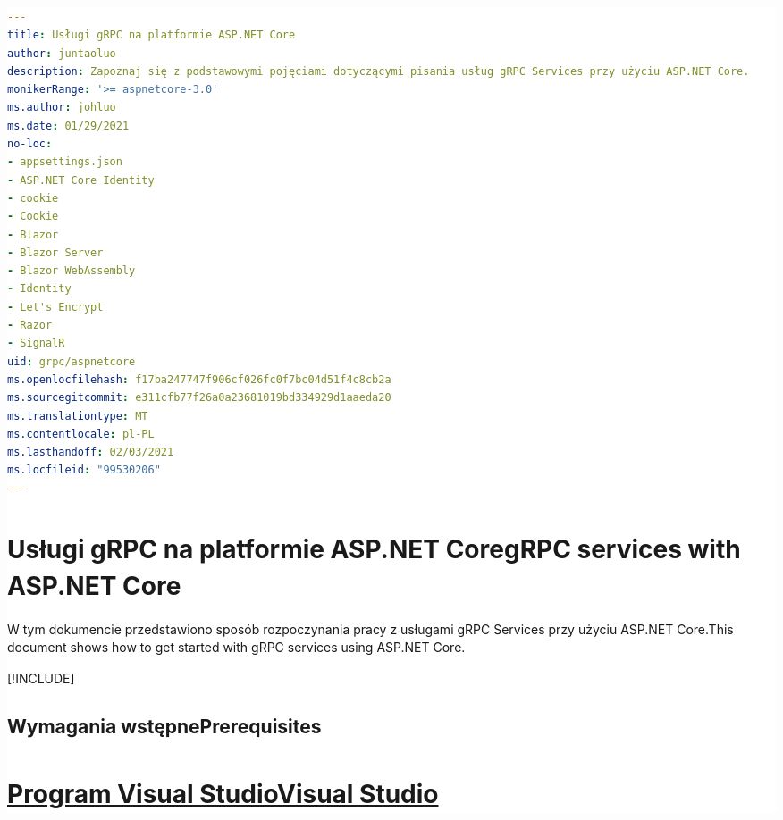 ```yaml
---
title: Usługi gRPC na platformie ASP.NET Core
author: juntaoluo
description: Zapoznaj się z podstawowymi pojęciami dotyczącymi pisania usług gRPC Services przy użyciu ASP.NET Core.
monikerRange: '>= aspnetcore-3.0'
ms.author: johluo
ms.date: 01/29/2021
no-loc:
- appsettings.json
- ASP.NET Core Identity
- cookie
- Cookie
- Blazor
- Blazor Server
- Blazor WebAssembly
- Identity
- Let's Encrypt
- Razor
- SignalR
uid: grpc/aspnetcore
ms.openlocfilehash: f17ba247747f906cf026fc0f7bc04d51f4c8cb2a
ms.sourcegitcommit: e311cfb77f26a0a23681019bd334929d1aaeda20
ms.translationtype: MT
ms.contentlocale: pl-PL
ms.lasthandoff: 02/03/2021
ms.locfileid: "99530206"
---
```

# <a name="grpc-services-with-aspnet-core"></a><span data-ttu-id="93b4b-103">Usługi gRPC na platformie ASP.NET Core</span><span class="sxs-lookup"><span data-stu-id="93b4b-103">gRPC services with ASP.NET Core</span></span>

<span data-ttu-id="93b4b-104">W tym dokumencie przedstawiono sposób rozpoczynania pracy z usługami gRPC Services przy użyciu ASP.NET Core.</span><span class="sxs-lookup"><span data-stu-id="93b4b-104">This document shows how to get started with gRPC services using ASP.NET Core.</span></span>

[!INCLUDE[](~/includes/gRPCazure.md)]

## <a name="prerequisites"></a><span data-ttu-id="93b4b-105">Wymagania wstępne</span><span class="sxs-lookup"><span data-stu-id="93b4b-105">Prerequisites</span></span>

# <a name="visual-studio"></a>[<span data-ttu-id="93b4b-106">Program Visual Studio</span><span class="sxs-lookup"><span data-stu-id="93b4b-106">Visual Studio</span></span>](#tab/visual-studio)
